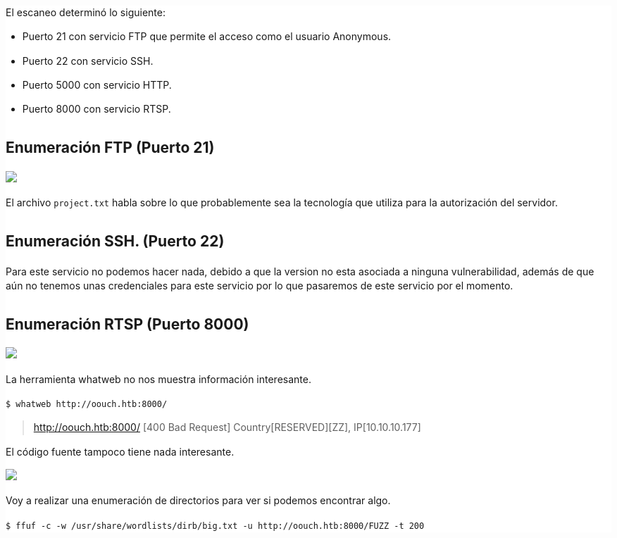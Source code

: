 


El escaneo determinó lo siguiente:

  

-   Puerto 21 con servicio FTP que permite el acceso como el usuario Anonymous.
    
-   Puerto 22 con servicio SSH.
    
-   Puerto 5000 con servicio HTTP.
    
-   Puerto 8000 con servicio RTSP.
    

  

## Enumeración FTP (Puerto 21)

![](https://lh6.googleusercontent.com/P-CHxtZQgaWvPI4LteW0gtFTnOW2LflchIrSustkM2tnxOHDy1mcL2PMzmGQDnmm1HLkBuz_-7mGBlP36hy_BXEBA8yaH21TbKux3GC6WVWH9BJis6-b-zw5fuGC0xTRgC3VtMlQ)

El archivo `project.txt` habla sobre lo que probablemente sea la tecnología que utiliza para la autorización del servidor.

  

## Enumeración SSH. (Puerto 22)

  

Para este servicio no podemos hacer nada, debido a que la version no esta asociada a ninguna vulnerabilidad, además de que aún no tenemos unas credenciales para este servicio por lo que pasaremos de este servicio por el momento.

  

## Enumeración RTSP (Puerto 8000)

![](https://lh5.googleusercontent.com/bEi9q0JOx5LrdxQYma1OkJGT6DsoU-RfUjTQC5l4yi9QX-T3R0M_LU8CjhEkWfAPgzQkypMqcYTtSlyFtTDSwUCKNpoenH4aO_pL8j1DpJ1qcy17rJyY6DrNatvUMiobanjQKm5j)

La herramienta whatweb no nos muestra información interesante.

  
  

```
$ whatweb http://oouch.htb:8000/
```
> http://oouch.htb:8000/ [400 Bad Request] Country[RESERVED][ZZ], IP[10.10.10.177]


  

El código fuente tampoco tiene nada interesante.

![](https://lh6.googleusercontent.com/amTNyWwS9tzU0dPns0JpYzR9BAMhAaLnhng06y4BwdFqesM-0BocQMG2hx-Cwtnl7f4KKCOkuzpTDwE2IJgZYz60QgWG606_5W67afUMLZPoDanFH0v0zCoY8IaSJwCfOUK3SZQi)

  

Voy a realizar una enumeración de directorios para ver si podemos encontrar algo.

```
$ ffuf -c -w /usr/share/wordlists/dirb/big.txt -u http://oouch.htb:8000/FUZZ -t 200
```
